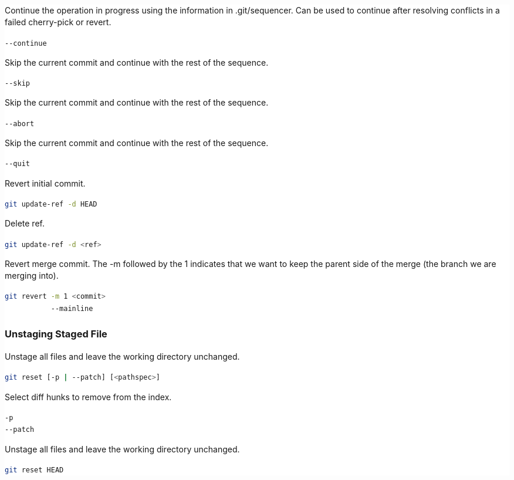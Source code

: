 Continue the operation in progress using the information in .git/sequencer. Can be used to continue after resolving conflicts in a failed cherry-pick or revert.

```bash
--continue
```

Skip the current commit and continue with the rest of the sequence.

```bash
--skip
```

Skip the current commit and continue with the rest of the sequence.

```bash
--abort
```

Skip the current commit and continue with the rest of the sequence.

```bash
--quit
```

Revert initial commit.

```bash
git update-ref -d HEAD
```

Delete ref.

```bash
git update-ref -d <ref>
```

Revert merge commit. The -m followed by the 1 indicates that we want to keep the parent side of the merge (the branch we are merging into).

```bash
git revert -m 1 <commit>
           --mainline
```

### Unstaging Staged File

Unstage all files and leave the working directory unchanged.

```bash
git reset [-p | --patch] [<pathspec>]
```

Select diff hunks to remove from the index.

```bash
-p
--patch
```

Unstage all files and leave the working directory unchanged.

```bash
git reset HEAD
```
